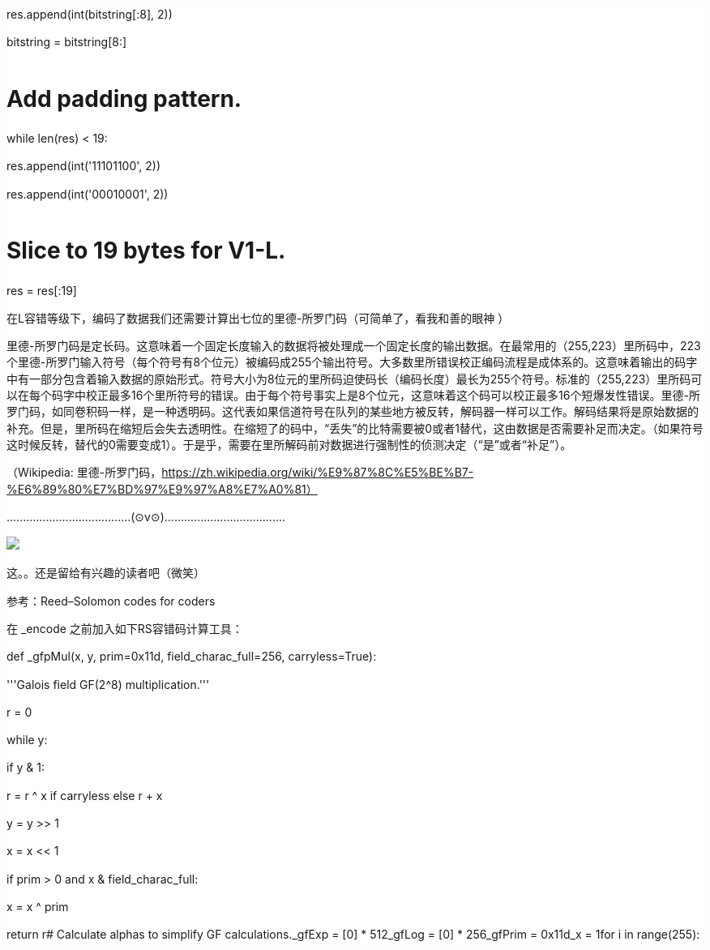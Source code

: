 res.append(int(bitstring[:8], 2))

bitstring = bitstring[8:]

# Add padding pattern.

while len(res) < 19:

res.append(int('11101100', 2))

res.append(int('00010001', 2))

# Slice to 19 bytes for V1-L.

res = res[:19]

在L容错等级下，编码了数据我们还需要计算出七位的里德-所罗门码（可简单了，看我和善的眼神 ）

里德-所罗门码是定长码。这意味着一个固定长度输入的数据将被处理成一个固定长度的输出数据。在最常用的（255,223）里所码中，223个里德-所罗门输入符号（每个符号有8个位元）被编码成255个输出符号。大多数里所错误校正编码流程是成体系的。这意味着输出的码字中有一部分包含着输入数据的原始形式。符号大小为8位元的里所码迫使码长（编码长度）最长为255个符号。标准的（255,223）里所码可以在每个码字中校正最多16个里所符号的错误。由于每个符号事实上是8个位元，这意味着这个码可以校正最多16个短爆发性错误。里德-所罗门码，如同卷积码一样，是一种透明码。这代表如果信道符号在队列的某些地方被反转，解码器一样可以工作。解码结果将是原始数据的补充。但是，里所码在缩短后会失去透明性。在缩短了的码中，“丢失”的比特需要被0或者1替代，这由数据是否需要补足而决定。（如果符号这时候反转，替代的0需要变成1）。于是乎，需要在里所解码前对数据进行强制性的侦测决定（“是”或者“补足”）。

（Wikipedia: 里德-所罗门码，https://zh.wikipedia.org/wiki/%E9%87%8C%E5%BE%B7-%E6%89%80%E7%BD%97%E9%97%A8%E7%A0%81）

......................................(⊙v⊙).....................................

![](http://p3.pstatp.com/large/9e00008a357ad6fa0fb)

这。。还是留给有兴趣的读者吧（微笑）

参考：Reed–Solomon codes for coders

在 _encode 之前加入如下RS容错码计算工具：

def _gfpMul(x, y, prim=0x11d, field_charac_full=256, carryless=True):

'''Galois field GF(2^8) multiplication.'''

r = 0

while y:

if y & 1:

r = r ^ x if carryless else r + x

y = y >> 1

x = x << 1

if prim > 0 and x & field_charac_full:

x = x ^ prim

return r# Calculate alphas to simplify GF calculations._gfExp = [0] * 512_gfLog = [0] * 256_gfPrim = 0x11d_x = 1for i in range(255):
